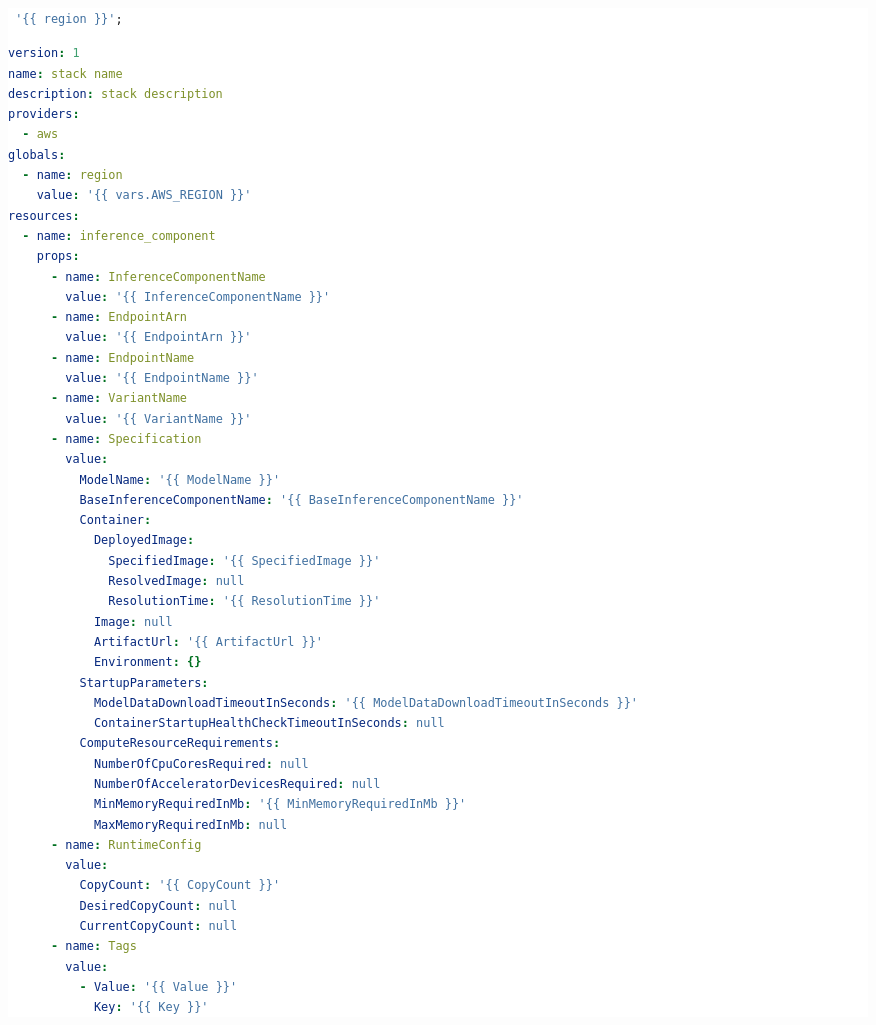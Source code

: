```sql
 '{{ region }}';
```
</TabItem>
<TabItem value="manifest">

```yaml
version: 1
name: stack name
description: stack description
providers:
  - aws
globals:
  - name: region
    value: '{{ vars.AWS_REGION }}'
resources:
  - name: inference_component
    props:
      - name: InferenceComponentName
        value: '{{ InferenceComponentName }}'
      - name: EndpointArn
        value: '{{ EndpointArn }}'
      - name: EndpointName
        value: '{{ EndpointName }}'
      - name: VariantName
        value: '{{ VariantName }}'
      - name: Specification
        value:
          ModelName: '{{ ModelName }}'
          BaseInferenceComponentName: '{{ BaseInferenceComponentName }}'
          Container:
            DeployedImage:
              SpecifiedImage: '{{ SpecifiedImage }}'
              ResolvedImage: null
              ResolutionTime: '{{ ResolutionTime }}'
            Image: null
            ArtifactUrl: '{{ ArtifactUrl }}'
            Environment: {}
          StartupParameters:
            ModelDataDownloadTimeoutInSeconds: '{{ ModelDataDownloadTimeoutInSeconds }}'
            ContainerStartupHealthCheckTimeoutInSeconds: null
          ComputeResourceRequirements:
            NumberOfCpuCoresRequired: null
            NumberOfAcceleratorDevicesRequired: null
            MinMemoryRequiredInMb: '{{ MinMemoryRequiredInMb }}'
            MaxMemoryRequiredInMb: null
      - name: RuntimeConfig
        value:
          CopyCount: '{{ CopyCount }}'
          DesiredCopyCount: null
          CurrentCopyCount: null
      - name: Tags
        value:
          - Value: '{{ Value }}'
            Key: '{{ Key }}'

```
</TabItem>
</Tabs>
